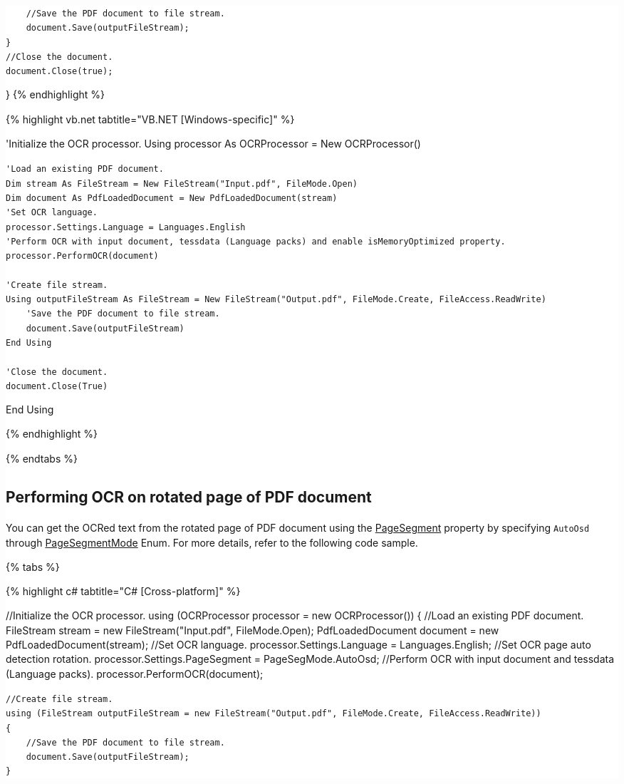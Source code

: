         //Save the PDF document to file stream.
        document.Save(outputFileStream);
    }
    //Close the document.
    document.Close(true);
}
{% endhighlight %}

{% highlight vb.net tabtitle="VB.NET [Windows-specific]" %}

'Initialize the OCR processor. 
Using processor As OCRProcessor = New OCRProcessor()

    'Load an existing PDF document. 
    Dim stream As FileStream = New FileStream("Input.pdf", FileMode.Open)
    Dim document As PdfLoadedDocument = New PdfLoadedDocument(stream)
    'Set OCR language. 
    processor.Settings.Language = Languages.English
    'Perform OCR with input document, tessdata (Language packs) and enable isMemoryOptimized property. 
    processor.PerformOCR(document)

    'Create file stream. 
    Using outputFileStream As FileStream = New FileStream("Output.pdf", FileMode.Create, FileAccess.ReadWrite)
        'Save the PDF document to file stream.
        document.Save(outputFileStream)
    End Using

    'Close the document.  
    document.Close(True)
End Using

{% endhighlight %}

{% endtabs %}  

## Performing OCR on rotated page of PDF document

You can get the OCRed text from the rotated page of PDF document using the [PageSegment](https://help.syncfusion.com/cr/file-formats/Syncfusion.OCRProcessor.OCRSettings.html#Syncfusion_OCRProcessor_OCRSettings_PageSegment) property by specifying ``AutoOsd`` through [PageSegmentMode](https://help.syncfusion.com/cr/file-formats/Syncfusion.OCRProcessor.PageSegmentMode.html) Enum. For more details, refer to the following code sample. 

{% tabs %} 

{% highlight c# tabtitle="C# [Cross-platform]" %}

//Initialize the OCR processor.
using (OCRProcessor processor = new OCRProcessor())
{
    //Load an existing PDF document.
    FileStream stream = new FileStream("Input.pdf", FileMode.Open);
    PdfLoadedDocument document = new PdfLoadedDocument(stream);
    //Set OCR language.
    processor.Settings.Language = Languages.English;
    //Set OCR page auto detection rotation.
    processor.Settings.PageSegment = PageSegMode.AutoOsd;
    //Perform OCR with input document and tessdata (Language packs).
    processor.PerformOCR(document);

    //Create file stream.
    using (FileStream outputFileStream = new FileStream("Output.pdf", FileMode.Create, FileAccess.ReadWrite))
    {
        //Save the PDF document to file stream.
        document.Save(outputFileStream);
    }
